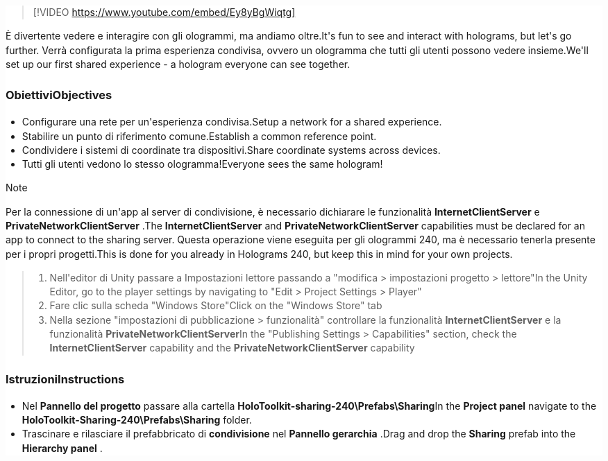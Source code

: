 >[!VIDEO https://www.youtube.com/embed/Ey8yBgWiqtg]

<span data-ttu-id="5eacc-216">È divertente vedere e interagire con gli ologrammi, ma andiamo oltre.</span><span class="sxs-lookup"><span data-stu-id="5eacc-216">It's fun to see and interact with holograms, but let's go further.</span></span> <span data-ttu-id="5eacc-217">Verrà configurata la prima esperienza condivisa, ovvero un ologramma che tutti gli utenti possono vedere insieme.</span><span class="sxs-lookup"><span data-stu-id="5eacc-217">We'll set up our first shared experience - a hologram everyone can see together.</span></span>

### <a name="objectives"></a><span data-ttu-id="5eacc-218">Obiettivi</span><span class="sxs-lookup"><span data-stu-id="5eacc-218">Objectives</span></span>

* <span data-ttu-id="5eacc-219">Configurare una rete per un'esperienza condivisa.</span><span class="sxs-lookup"><span data-stu-id="5eacc-219">Setup a network for a shared experience.</span></span>
* <span data-ttu-id="5eacc-220">Stabilire un punto di riferimento comune.</span><span class="sxs-lookup"><span data-stu-id="5eacc-220">Establish a common reference point.</span></span>
* <span data-ttu-id="5eacc-221">Condividere i sistemi di coordinate tra dispositivi.</span><span class="sxs-lookup"><span data-stu-id="5eacc-221">Share coordinate systems across devices.</span></span>
* <span data-ttu-id="5eacc-222">Tutti gli utenti vedono lo stesso ologramma!</span><span class="sxs-lookup"><span data-stu-id="5eacc-222">Everyone sees the same hologram!</span></span>

>[!NOTE]
><span data-ttu-id="5eacc-223">Per la connessione di un'app al server di condivisione, è necessario dichiarare le funzionalità **InternetClientServer** e **PrivateNetworkClientServer** .</span><span class="sxs-lookup"><span data-stu-id="5eacc-223">The **InternetClientServer** and **PrivateNetworkClientServer** capabilities must be declared for an app to connect to the sharing server.</span></span> <span data-ttu-id="5eacc-224">Questa operazione viene eseguita per gli ologrammi 240, ma è necessario tenerla presente per i propri progetti.</span><span class="sxs-lookup"><span data-stu-id="5eacc-224">This is done for you already in Holograms 240, but keep this in mind for your own projects.</span></span>

>1. <span data-ttu-id="5eacc-225">Nell'editor di Unity passare a Impostazioni lettore passando a "modifica > impostazioni progetto > lettore"</span><span class="sxs-lookup"><span data-stu-id="5eacc-225">In the Unity Editor, go to the player settings by navigating to "Edit > Project Settings > Player"</span></span>
>2. <span data-ttu-id="5eacc-226">Fare clic sulla scheda "Windows Store"</span><span class="sxs-lookup"><span data-stu-id="5eacc-226">Click on the "Windows Store" tab</span></span>
>3. <span data-ttu-id="5eacc-227">Nella sezione "impostazioni di pubblicazione > funzionalità" controllare la funzionalità **InternetClientServer** e la funzionalità **PrivateNetworkClientServer**</span><span class="sxs-lookup"><span data-stu-id="5eacc-227">In the "Publishing Settings > Capabilities" section, check the **InternetClientServer** capability and the **PrivateNetworkClientServer** capability</span></span>

### <a name="instructions"></a><span data-ttu-id="5eacc-228">Istruzioni</span><span class="sxs-lookup"><span data-stu-id="5eacc-228">Instructions</span></span>

* <span data-ttu-id="5eacc-229">Nel **Pannello del progetto** passare alla cartella **HoloToolkit-sharing-240\Prefabs\Sharing**</span><span class="sxs-lookup"><span data-stu-id="5eacc-229">In the **Project panel** navigate to the **HoloToolkit-Sharing-240\Prefabs\Sharing** folder.</span></span>
* <span data-ttu-id="5eacc-230">Trascinare e rilasciare il prefabbricato di **condivisione** nel **Pannello gerarchia** .</span><span class="sxs-lookup"><span data-stu-id="5eacc-230">Drag and drop the **Sharing** prefab into the **Hierarchy panel** .</span></span>
